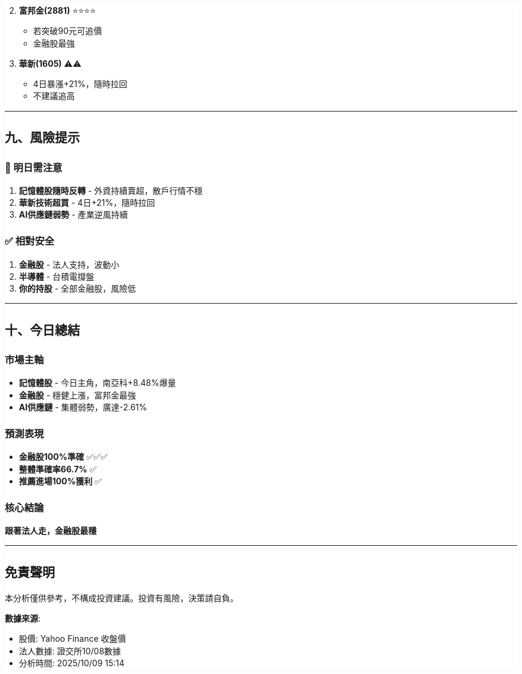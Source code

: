 2. **富邦金(2881)** ⭐⭐⭐⭐
   - 若突破90元可追價
   - 金融股最強

3. **華新(1605)** ⚠️⚠️
   - 4日暴漲+21%，隨時拉回
   - 不建議追高

---

## 九、風險提示

### 🚨 明日需注意

1. **記憶體股隨時反轉** - 外資持續賣超，散戶行情不穩
2. **華新技術超買** - 4日+21%，隨時拉回
3. **AI供應鏈弱勢** - 產業逆風持續

### ✅ 相對安全

1. **金融股** - 法人支持，波動小
2. **半導體** - 台積電撐盤
3. **你的持股** - 全部金融股，風險低

---

## 十、今日總結

### 市場主軸
- **記憶體股** - 今日主角，南亞科+8.48%爆量
- **金融股** - 穩健上漲，富邦金最強
- **AI供應鏈** - 集體弱勢，廣達-2.61%

### 預測表現
- **金融股100%準確** ✅✅✅
- **整體準確率66.7%** ✅
- **推薦進場100%獲利** ✅

### 核心結論
**跟著法人走，金融股最穩**

---

## 免責聲明

本分析僅供參考，不構成投資建議。投資有風險，決策請自負。

**數據來源**:
- 股價: Yahoo Finance 收盤價
- 法人數據: 證交所10/08數據
- 分析時間: 2025/10/09 15:14
